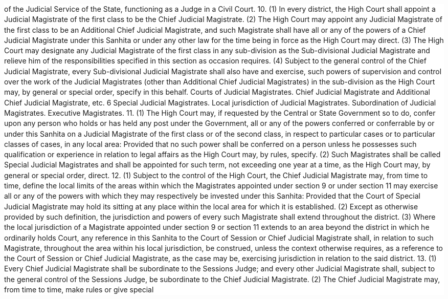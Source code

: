  of the Judicial Service of the State, functioning as a Judge in a Civil Court.
 10. (1) In every district, the High Court shall appoint a Judicial Magistrate of the first
 class to be the Chief Judicial Magistrate.
 (2) The High Court may appoint any Judicial Magistrate of the first class to be an
 Additional Chief Judicial Magistrate, and such Magistrate shall have all or any of the
 powers of a Chief Judicial Magistrate under this Sanhita or under any other law for the time
 being in force as the High Court may direct.
 (3) The High Court may designate any Judicial Magistrate of the first class in any
 sub-division as the Sub-divisional Judicial Magistrate and relieve him of the responsibilities
 specified in this section as occasion requires.
 (4) Subject to the general control of the Chief Judicial Magistrate, every Sub-divisional
 Judicial Magistrate shall also have and exercise, such powers of supervision and control
 over the work of the Judicial Magistrates (other than Additional Chief Judicial Magistrates)
 in the sub-division as the High Court may, by general or special order, specify in this behalf.
 Courts of
 Judicial
 Magistrates.
 Chief Judicial
 Magistrate and
 Additional
 Chief Judicial
 Magistrate,
 etc.
6
 Special Judicial
 Magistrates.
 Local
 jurisdiction of
 Judicial
 Magistrates.
 Subordination
 of Judicial
 Magistrates.
 Executive
 Magistrates.
 11. (1) The High Court may, if requested by the Central or State Government so to do,
 confer upon any person who holds or has held any post under the Government, all or any
 of the powers conferred or conferrable by or under this Sanhita on a Judicial Magistrate of
 the first class or of the second class, in respect to particular cases or to particular classes of
 cases, in any local area:
 Provided that no such power shall be conferred on a person unless he possesses
 such qualification or experience in relation to legal affairs as the High Court may, by rules,
 specify.
 (2) Such Magistrates shall be called Special Judicial Magistrates and shall be appointed
 for such term, not exceeding one year at a time, as the High Court may, by general or special
 order, direct.
 12. (1) Subject to the control of the High Court, the Chief Judicial Magistrate may,
 from time to time, define the local limits of the areas within which the Magistrates appointed
 under section 9 or under section 11 may exercise all or any of the powers with which they
 may respectively be invested under this Sanhita:
 Provided that the Court of Special Judicial Magistrate may hold its sitting at any place
 within the local area for which it is established.
 (2) Except as otherwise provided by such definition, the jurisdiction and powers of
 every such Magistrate shall extend throughout the district.
 (3) Where the local jurisdiction of a Magistrate appointed under section 9 or section 11
 extends to an area beyond the district in which he ordinarily holds Court, any reference in
 this Sanhita to the Court of Session or Chief Judicial Magistrate shall, in relation to such
 Magistrate, throughout the area within his local jurisdiction, be construed, unless the
 context otherwise requires, as a reference to the Court of Session or Chief Judicial Magistrate,
 as the case may be, exercising jurisdiction in relation to the said district.
 13. (1) Every Chief Judicial Magistrate shall be subordinate to the Sessions Judge;
 and every other Judicial Magistrate shall, subject to the general control of the Sessions
 Judge, be subordinate to the Chief Judicial Magistrate.
 (2) The Chief Judicial Magistrate may, from time to time, make rules or give special
